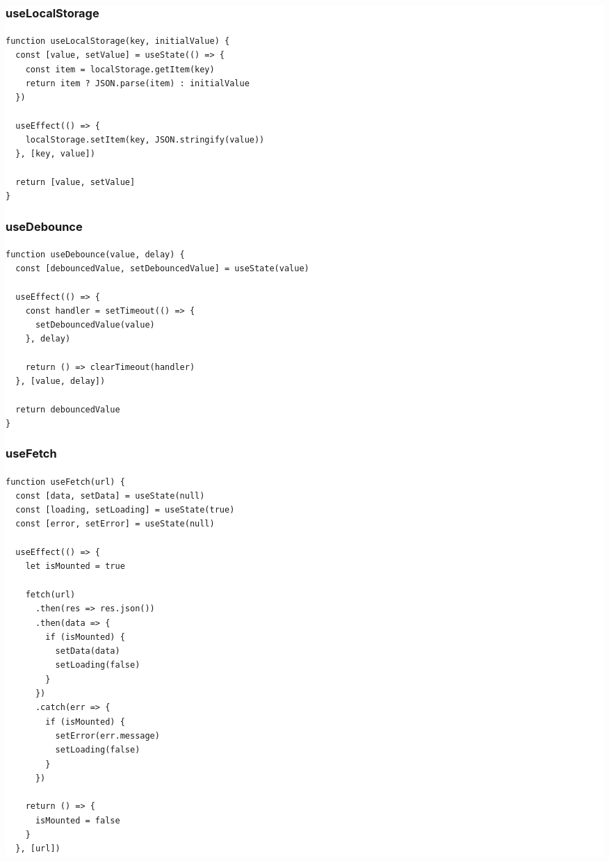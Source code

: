 ### useLocalStorage
```tsx
function useLocalStorage(key, initialValue) {
  const [value, setValue] = useState(() => {
    const item = localStorage.getItem(key)
    return item ? JSON.parse(item) : initialValue
  })

  useEffect(() => {
    localStorage.setItem(key, JSON.stringify(value))
  }, [key, value])

  return [value, setValue]
}
```

### useDebounce
```tsx
function useDebounce(value, delay) {
  const [debouncedValue, setDebouncedValue] = useState(value)

  useEffect(() => {
    const handler = setTimeout(() => {
      setDebouncedValue(value)
    }, delay)

    return () => clearTimeout(handler)
  }, [value, delay])

  return debouncedValue
}
```

### useFetch
```tsx
function useFetch(url) {
  const [data, setData] = useState(null)
  const [loading, setLoading] = useState(true)
  const [error, setError] = useState(null)

  useEffect(() => {
    let isMounted = true

    fetch(url)
      .then(res => res.json())
      .then(data => {
        if (isMounted) {
          setData(data)
          setLoading(false)
        }
      })
      .catch(err => {
        if (isMounted) {
          setError(err.message)
          setLoading(false)
        }
      })

    return () => {
      isMounted = false
    }
  }, [url])

```